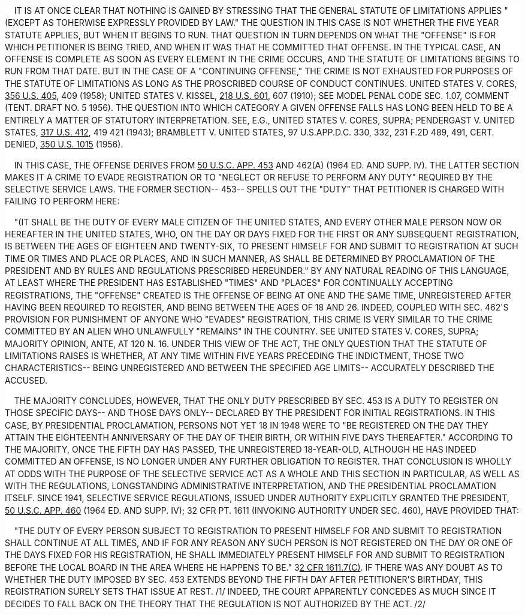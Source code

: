     IT IS AT ONCE CLEAR THAT NOTHING IS GAINED BY STRESSING THAT THE GENERAL STATUTE OF LIMITATIONS APPLIES "(EXCEPT AS TOHERWISE EXPRESSLY PROVIDED BY LAW."  THE QUESTION IN THIS CASE IS NOT WHETHER THE FIVE YEAR STATUTE APPLIES, BUT WHEN IT BEGINS TO RUN.  THAT QUESTION IN TURN DEPENDS ON WHAT THE "OFFENSE" IS FOR WHICH PETITIONER IS BEING TRIED, AND WHEN IT WAS THAT HE COMMITTED THAT OFFENSE.  IN THE TYPICAL CASE, AN OFFENSE IS COMPLETE AS SOON AS EVERY ELEMENT IN THE CRIME OCCURS, AND THE STATUTE OF LIMITATIONS BEGINS TO RUN FROM THAT DATE.  BUT IN THE CASE OF A "CONTINUING OFFENSE," THE CRIME IS NOT EXHAUSTED FOR PURPOSES OF THE STATUTE OF LIMITATIONS AS LONG AS THE PROSCRIBED COURSE OF CONDUCT CONTINUES.  UNITED STATES V. CORES, [356 U.S. 405][/us/courts/scotus/usReporter/356/405], 409 (1958); UNITED STATES V. KISSEL, [218 U.S. 601][/us/courts/scotus/usReporter/218/601], 607 (1910); SEE MODEL PENAL CODE SEC. 1.07, COMMENT (TENT.  DRAFT NO. 5 1956).  THE QUESTION INTO WHICH CATEGORY A GIVEN OFFENSE FALLS HAS LONG BEEN HELD TO BE A ENTIRELY A MATTER OF STATUTORY INTERPRETATION.  SEE, E.G., UNITED STATES V. CORES, SUPRA; PENDERGAST V. UNITED STATES, [317 U.S. 412][/us/courts/scotus/usReporter/317/412], 419 421 (1943); BRAMBLETT V. UNITED STATES, 97 U.S.APP.D.C. 330, 332, 231 F.2D 489, 491, CERT. DENIED, [350 U.S. 1015][/us/courts/scotus/usReporter/350/1015] (1956).

    IN THIS CASE, THE OFFENSE DERIVES FROM [50 U.S.C. APP. 453][/us/usc/t50a/s453] AND 462(A) (1964 ED. AND SUPP. IV).  THE LATTER SECTION MAKES IT A CRIME TO EVADE REGISTRATION OR TO "NEGLECT OR REFUSE TO PERFORM ANY DUTY" REQUIRED BY THE SELECTIVE SERVICE LAWS.  THE FORMER SECTION-- 453-- SPELLS OUT THE "DUTY" THAT PETITIONER IS CHARGED WITH FAILING TO PERFORM HERE:

    "(IT SHALL BE THE DUTY OF EVERY MALE CITIZEN OF THE UNITED STATES, AND EVERY OTHER MALE PERSON NOW OR HEREAFTER IN THE UNITED STATES, WHO, ON THE DAY OR DAYS FIXED FOR THE FIRST OR ANY SUBSEQUENT REGISTRATION, IS BETWEEN THE AGES OF EIGHTEEN AND TWENTY-SIX, TO PRESENT HIMSELF FOR AND SUBMIT TO REGISTRATION AT SUCH TIME OR TIMES AND PLACE OR PLACES, AND IN SUCH MANNER, AS SHALL BE DETERMINED BY PROCLAMATION OF THE PRESIDENT AND BY RULES AND REGULATIONS PRESCRIBED HEREUNDER."  BY ANY NATURAL READING OF THIS LANGUAGE, AT LEAST WHERE THE PRESIDENT HAS ESTABLISHED "TIMES" AND "PLACES" FOR CONTINUALLY ACCEPTING REGISTRATIONS, THE "OFFENSE" CREATED IS THE OFFENSE OF BEING AT ONE AND THE SAME TIME, UNREGISTERED AFTER HAVING BEEN REQUIRED TO REGISTER, AND BEING BETWEEN THE AGES OF 18 AND 26.  INDEED, COUPLED WITH SEC. 462'S PROVISION FOR PUNISHMENT OF ANYONE WHO "EVADES" REGISTRATION, THIS CRIME IS VERY SIMILAR TO THE CRIME COMMITTED BY AN ALIEN WHO UNLAWFULLY "REMAINS" IN THE COUNTRY.  SEE UNITED STATES V. CORES, SUPRA; MAJORITY OPINION, ANTE, AT 120 N. 16.  UNDER THIS VIEW OF THE ACT, THE ONLY QUESTION THAT THE STATUTE OF LIMITATIONS RAISES IS WHETHER, AT ANY TIME WITHIN FIVE YEARS PRECEDING THE INDICTMENT, THOSE TWO CHARACTERISTICS-- BEING UNREGISTERED AND BETWEEN THE SPECIFIED AGE LIMITS-- ACCURATELY DESCRIBED THE ACCUSED.

    THE MAJORITY CONCLUDES, HOWEVER, THAT THE ONLY DUTY PRESCRIBED BY SEC. 453 IS A DUTY TO REGISTER ON THOSE SPECIFIC DAYS-- AND THOSE DAYS ONLY-- DECLARED BY THE PRESIDENT FOR INITIAL REGISTRATIONS.  IN THIS CASE, BY PRESIDENTIAL PROCLAMATION, PERSONS NOT YET 18 IN 1948 WERE TO "BE REGISTERED ON THE DAY THEY ATTAIN THE EIGHTEENTH ANNIVERSARY OF THE DAY OF THEIR BIRTH, OR WITHIN FIVE DAYS THEREAFTER."  ACCORDING TO THE MAJORITY, ONCE THE FIFTH DAY HAS PASSED, THE UNREGISTERED 18-YEAR-OLD, ALTHOUGH HE HAS INDEED COMMITTED AN OFFENSE, IS NO LONGER UNDER ANY FURTHER OBLIGATION TO REGISTER.  THAT CONCLUSION IS WHOLLY AT ODDS WITH THE PURPOSE OF THE SELECTIVE SERVICE ACT AS A WHOLE AND THIS SECTION IN PARTICULAR, AS WELL AS WITH THE REGULATIONS, LONGSTANDING ADMINISTRATIVE INTERPRETATION, AND THE PRESIDENTIAL PROCLAMATION ITSELF.     SINCE 1941, SELECTIVE SERVICE REGULATIONS, ISSUED UNDER AUTHORITY EXPLICITLY GRANTED THE PRESIDENT, [50 U.S.C. APP. 460][/us/usc/t50a/s460] (1964 ED. AND SUPP. IV); 32 CFR PT. 1611 (INVOKING AUTHORITY UNDER SEC. 460), HAVE PROVIDED THAT:

    "THE DUTY OF EVERY PERSON SUBJECT TO REGISTRATION TO PRESENT HIMSELF FOR AND SUBMIT TO REGISTRATION SHALL CONTINUE AT ALL TIMES, AND IF FOR ANY REASON ANY SUCH PERSON IS NOT REGISTERED ON THE DAY OR ONE OF THE DAYS FIXED FOR HIS REGISTRATION, HE SHALL IMMEDIATELY PRESENT HIMSELF FOR AND SUBMIT TO REGISTRATION BEFORE THE LOCAL BOARD IN THE AREA WHERE HE HAPPENS TO BE."  3[2 CFR 1611.7(C)][/us/cfr/2].  IF THERE WAS ANY DOUBT AS TO WHETHER THE DUTY IMPOSED BY SEC. 453 EXTENDS BEYOND THE FIFTH DAY AFTER PETITIONER'S BIRTHDAY, THIS REGISTRATION SURELY SETS THAT ISSUE AT REST.  /1/  INDEED, THE COURT APPARENTLY CONCEDES AS MUCH SINCE IT DECIDES TO FALL BACK ON THE THEORY THAT THE REGULATION IS NOT AUTHORIZED BY THE ACT.  /2/


[/us/courts/scotus/usReporter/397/112]: https://publicdocs.github.io/go/links?ns=uslm-x&ref=%2Fus%2Fcourts%2Fscotus%2FusReporter%2F397%2F112
[/us/usc/t18/s3282]: https://publicdocs.github.io/go/links?ns=uslm&ref=%2Fus%2Fusc%2Ft18%2Fs3282
[/us/courts/scotus/usReporter/306/875]: https://publicdocs.github.io/go/links?ns=uslm-x&ref=%2Fus%2Fcourts%2Fscotus%2FusReporter%2F306%2F875
[/us/usc/t18/s3282]: https://publicdocs.github.io/go/links?ns=uslm&ref=%2Fus%2Fusc%2Ft18%2Fs3282
[/us/courts/scotus/usReporter/285/518]: https://publicdocs.github.io/go/links?ns=uslm-x&ref=%2Fus%2Fcourts%2Fscotus%2FusReporter%2F285%2F518
[/us/courts/scotus/usReporter/390/222]: https://publicdocs.github.io/go/links?ns=uslm-x&ref=%2Fus%2Fcourts%2Fscotus%2FusReporter%2F390%2F222
[/us/courts/scotus/usReporter/317/412]: https://publicdocs.github.io/go/links?ns=uslm-x&ref=%2Fus%2Fcourts%2Fscotus%2FusReporter%2F317%2F412
[/us/courts/scotus/usReporter/98/450]: https://publicdocs.github.io/go/links?ns=uslm-x&ref=%2Fus%2Fcourts%2Fscotus%2FusReporter%2F98%2F450
[/us/usc/t18/s3282]: https://publicdocs.github.io/go/links?ns=uslm&ref=%2Fus%2Fusc%2Ft18%2Fs3282
[/us/cfr/2]: https://publicdocs.github.io/go/links?ns=uslm-x&ref=%2Fus%2Fcfr%2F2
[/us/stat/40/80]: https://publicdocs.github.io/go/links?ns=uslm&ref=%2Fus%2Fstat%2F40%2F80
[/us/stat/40/955]: https://publicdocs.github.io/go/links?ns=uslm&ref=%2Fus%2Fstat%2F40%2F955
[/us/stat/54/885]: https://publicdocs.github.io/go/links?ns=uslm&ref=%2Fus%2Fstat%2F54%2F885
[/us/stat/62/604]: https://publicdocs.github.io/go/links?ns=uslm&ref=%2Fus%2Fstat%2F62%2F604
[/us/courts/scotus/usReporter/218/601]: https://publicdocs.github.io/go/links?ns=uslm-x&ref=%2Fus%2Fcourts%2Fscotus%2FusReporter%2F218%2F601
[/us/courts/scotus/usReporter/353/391]: https://publicdocs.github.io/go/links?ns=uslm-x&ref=%2Fus%2Fcourts%2Fscotus%2FusReporter%2F353%2F391
[/us/courts/scotus/usReporter/344/218]: https://publicdocs.github.io/go/links?ns=uslm-x&ref=%2Fus%2Fcourts%2Fscotus%2FusReporter%2F344%2F218
[/us/courts/scotus/usReporter/317/412]: https://publicdocs.github.io/go/links?ns=uslm-x&ref=%2Fus%2Fcourts%2Fscotus%2FusReporter%2F317%2F412
[/us/usc/t50a/s453]: https://publicdocs.github.io/go/links?ns=uslm&ref=%2Fus%2Fusc%2Ft50a%2Fs453
[/us/stat/81/100]: https://publicdocs.github.io/go/links?ns=uslm&ref=%2Fus%2Fstat%2F81%2F100
[/us/usc/t50a/s462]: https://publicdocs.github.io/go/links?ns=uslm&ref=%2Fus%2Fusc%2Ft50a%2Fs462
[/us/stat/62/1531]: https://publicdocs.github.io/go/links?ns=uslm&ref=%2Fus%2Fstat%2F62%2F1531
[/us/stat/62/604]: https://publicdocs.github.io/go/links?ns=uslm&ref=%2Fus%2Fstat%2F62%2F604
[/us/stat/40/1664]: https://publicdocs.github.io/go/links?ns=uslm&ref=%2Fus%2Fstat%2F40%2F1664
[/us/stat/40/1834]: https://publicdocs.github.io/go/links?ns=uslm&ref=%2Fus%2Fstat%2F40%2F1834
[/us/stat/40/80]: https://publicdocs.github.io/go/links?ns=uslm&ref=%2Fus%2Fstat%2F40%2F80
[/us/stat/40/955]: https://publicdocs.github.io/go/links?ns=uslm&ref=%2Fus%2Fstat%2F40%2F955
[/us/stat/40/1840]: https://publicdocs.github.io/go/links?ns=uslm&ref=%2Fus%2Fstat%2F40%2F1840
[/us/stat/54/2739]: https://publicdocs.github.io/go/links?ns=uslm&ref=%2Fus%2Fstat%2F54%2F2739
[/us/stat/56/1982]: https://publicdocs.github.io/go/links?ns=uslm&ref=%2Fus%2Fstat%2F56%2F1982
[/us/stat/62/1531]: https://publicdocs.github.io/go/links?ns=uslm&ref=%2Fus%2Fstat%2F62%2F1531
[/us/usc/t50a/s456]: https://publicdocs.github.io/go/links?ns=uslm&ref=%2Fus%2Fusc%2Ft50a%2Fs456
[/us/usc/t50a/s456]: https://publicdocs.github.io/go/links?ns=uslm&ref=%2Fus%2Fusc%2Ft50a%2Fs456
[/us/courts/scotus/usReporter/332/791]: https://publicdocs.github.io/go/links?ns=uslm-x&ref=%2Fus%2Fcourts%2Fscotus%2FusReporter%2F332%2F791
[/us/courts/scotus/usReporter/340/857]: https://publicdocs.github.io/go/links?ns=uslm-x&ref=%2Fus%2Fcourts%2Fscotus%2FusReporter%2F340%2F857
[/us/usc/t18/s3284]: https://publicdocs.github.io/go/links?ns=uslm&ref=%2Fus%2Fusc%2Ft18%2Fs3284
[/us/courts/scotus/usReporter/356/405]: https://publicdocs.github.io/go/links?ns=uslm-x&ref=%2Fus%2Fcourts%2Fscotus%2FusReporter%2F356%2F405
[/us/courts/scotus/usReporter/209/56]: https://publicdocs.github.io/go/links?ns=uslm-x&ref=%2Fus%2Fcourts%2Fscotus%2FusReporter%2F209%2F56
[/us/stat/32/847]: https://publicdocs.github.io/go/links?ns=uslm&ref=%2Fus%2Fstat%2F32%2F847
[/us/usc/t18/s3282]: https://publicdocs.github.io/go/links?ns=uslm&ref=%2Fus%2Fusc%2Ft18%2Fs3282
[/us/courts/scotus/usReporter/356/405]: https://publicdocs.github.io/go/links?ns=uslm-x&ref=%2Fus%2Fcourts%2Fscotus%2FusReporter%2F356%2F405
[/us/courts/scotus/usReporter/218/601]: https://publicdocs.github.io/go/links?ns=uslm-x&ref=%2Fus%2Fcourts%2Fscotus%2FusReporter%2F218%2F601
[/us/courts/scotus/usReporter/317/412]: https://publicdocs.github.io/go/links?ns=uslm-x&ref=%2Fus%2Fcourts%2Fscotus%2FusReporter%2F317%2F412
[/us/courts/scotus/usReporter/350/1015]: https://publicdocs.github.io/go/links?ns=uslm-x&ref=%2Fus%2Fcourts%2Fscotus%2FusReporter%2F350%2F1015
[/us/usc/t50a/s453]: https://publicdocs.github.io/go/links?ns=uslm&ref=%2Fus%2Fusc%2Ft50a%2Fs453
[/us/usc/t50a/s460]: https://publicdocs.github.io/go/links?ns=uslm&ref=%2Fus%2Fusc%2Ft50a%2Fs460
[/us/cfr/2]: https://publicdocs.github.io/go/links?ns=uslm-x&ref=%2Fus%2Fcfr%2F2
[/us/courts/scotus/usReporter/391/367]: https://publicdocs.github.io/go/links?ns=uslm-x&ref=%2Fus%2Fcourts%2Fscotus%2FusReporter%2F391%2F367
[/us/courts/scotus/usReporter/395/6]: https://publicdocs.github.io/go/links?ns=uslm-x&ref=%2Fus%2Fcourts%2Fscotus%2FusReporter%2F395%2F6
[/us/courts/scotus/usReporter/390/39]: https://publicdocs.github.io/go/links?ns=uslm-x&ref=%2Fus%2Fcourts%2Fscotus%2FusReporter%2F390%2F39
[/us/courts/scotus/usReporter/390/62]: https://publicdocs.github.io/go/links?ns=uslm-x&ref=%2Fus%2Fcourts%2Fscotus%2FusReporter%2F390%2F62
[/us/courts/scotus/usReporter/306/161]: https://publicdocs.github.io/go/links?ns=uslm-x&ref=%2Fus%2Fcourts%2Fscotus%2FusReporter%2F306%2F161
[/us/courts/scotus/usReporter/344/218]: https://publicdocs.github.io/go/links?ns=uslm-x&ref=%2Fus%2Fcourts%2Fscotus%2FusReporter%2F344%2F218
[/us/cfr/2]: https://publicdocs.github.io/go/links?ns=uslm-x&ref=%2Fus%2Fcfr%2F2
[/us/cfr/2]: https://publicdocs.github.io/go/links?ns=uslm-x&ref=%2Fus%2Fcfr%2F2
[/us/cfr/2]: https://publicdocs.github.io/go/links?ns=uslm-x&ref=%2Fus%2Fcfr%2F2
[/us/cfr/2]: https://publicdocs.github.io/go/links?ns=uslm-x&ref=%2Fus%2Fcfr%2F2
[/us/courts/scotus/usReporter/356/405]: https://publicdocs.github.io/go/links?ns=uslm-x&ref=%2Fus%2Fcourts%2Fscotus%2FusReporter%2F356%2F405
[/us/courts/scotus/usReporter/218/601]: https://publicdocs.github.io/go/links?ns=uslm-x&ref=%2Fus%2Fcourts%2Fscotus%2FusReporter%2F218%2F601
[/us/cfr/2]: https://publicdocs.github.io/go/links?ns=uslm-x&ref=%2Fus%2Fcfr%2F2
[/us/stat/62/1531]: https://publicdocs.github.io/go/links?ns=uslm&ref=%2Fus%2Fstat%2F62%2F1531
[/us/cfr/2]: https://publicdocs.github.io/go/links?ns=uslm-x&ref=%2Fus%2Fcfr%2F2
[/us/cfr/2]: https://publicdocs.github.io/go/links?ns=uslm-x&ref=%2Fus%2Fcfr%2F2
[/us/cfr/2]: https://publicdocs.github.io/go/links?ns=uslm-x&ref=%2Fus%2Fcfr%2F2
[/us/stat/81/100]: https://publicdocs.github.io/go/links?ns=uslm&ref=%2Fus%2Fstat%2F81%2F100
[/us/usc/t50a/s454]: https://publicdocs.github.io/go/links?ns=uslm&ref=%2Fus%2Fusc%2Ft50a%2Fs454
[/us/courts/scotus/usReporter/353/391]: https://publicdocs.github.io/go/links?ns=uslm-x&ref=%2Fus%2Fcourts%2Fscotus%2FusReporter%2F353%2F391
[/us/courts/scotus/usReporter/310/150]: https://publicdocs.github.io/go/links?ns=uslm-x&ref=%2Fus%2Fcourts%2Fscotus%2FusReporter%2F310%2F150
[/us/courts/scotus/usReporter/218/601]: https://publicdocs.github.io/go/links?ns=uslm-x&ref=%2Fus%2Fcourts%2Fscotus%2FusReporter%2F218%2F601
[/us/courts/scotus/usReporter/352/880]: https://publicdocs.github.io/go/links?ns=uslm-x&ref=%2Fus%2Fcourts%2Fscotus%2FusReporter%2F352%2F880
[/us/courts/scotus/usReporter/332/791]: https://publicdocs.github.io/go/links?ns=uslm-x&ref=%2Fus%2Fcourts%2Fscotus%2FusReporter%2F332%2F791
[/us/courts/scotus/usReporter/340/857]: https://publicdocs.github.io/go/links?ns=uslm-x&ref=%2Fus%2Fcourts%2Fscotus%2FusReporter%2F340%2F857
[/us/courts/scotus/usReporter/344/218]: https://publicdocs.github.io/go/links?ns=uslm-x&ref=%2Fus%2Fcourts%2Fscotus%2FusReporter%2F344%2F218